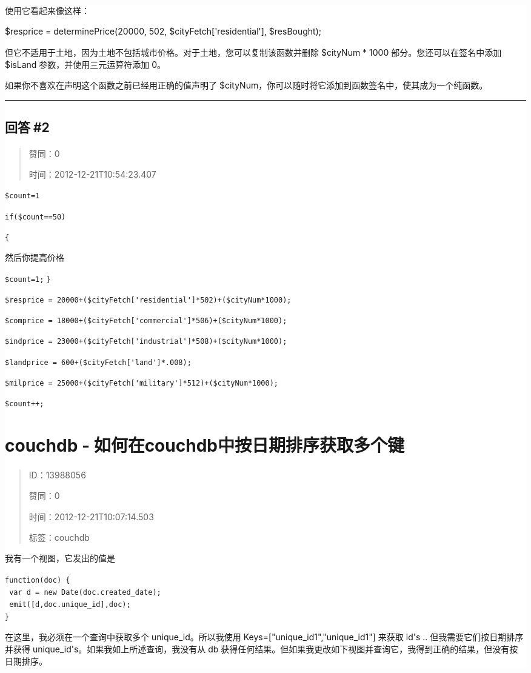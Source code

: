 使用它看起来像这样：

$resprice = determinePrice(20000, 502, $cityFetch['residential'], $resBought);

但它不适用于土地，因为土地不包括城市价格。对于土地，您可以复制该函数并删除 $cityNum * 1000 部分。您还可以在签名中添加 $isLand 参数，并使用三元运算符添加 0。

如果你不喜欢在声明这个函数之前已经用正确的值声明了 $cityNum，你可以随时将它添加到函数签名中，使其成为一个纯函数。

* * *

## 回答 #2

> 赞同：0
> 
> 时间：2012-12-21T10:54:23.407

`$count=1`

`if($count==50)`

`{`

然后你提高价格

`$count=1;` `}`

`$resprice = 20000+($cityFetch['residential']*502)+($cityNum*1000);`

`$comprice = 18000+($cityFetch['commercial']*506)+($cityNum*1000);`

`$indprice = 23000+($cityFetch['industrial']*508)+($cityNum*1000);`

`$landprice = 600+($cityFetch['land']*.008);`

`$milprice = 25000+($cityFetch['military']*512)+($cityNum*1000);`

`$count++;`

# couchdb - 如何在couchdb中按日期排序获取多个键

> ID：13988056
> 
> 赞同：0
> 
> 时间：2012-12-21T10:07:14.503
> 
> 标签：couchdb

我有一个视图，它发出的值是

```
function(doc) {
 var d = new Date(doc.created_date);
 emit([d,doc.unique_id],doc);
} 
```

在这里，我必须在一个查询中获取多个 unique_id。所以我使用 Keys=["unique_id1","unique_id1"] 来获取 id's .. 但我需要它们按日期排序并获得 unique_id's。如果我如上所述查询，我​​没有从 db 获得任何结果。但如果我更改如下视​​图并查询它，我得到正确的结果，但没有按日期排序。
